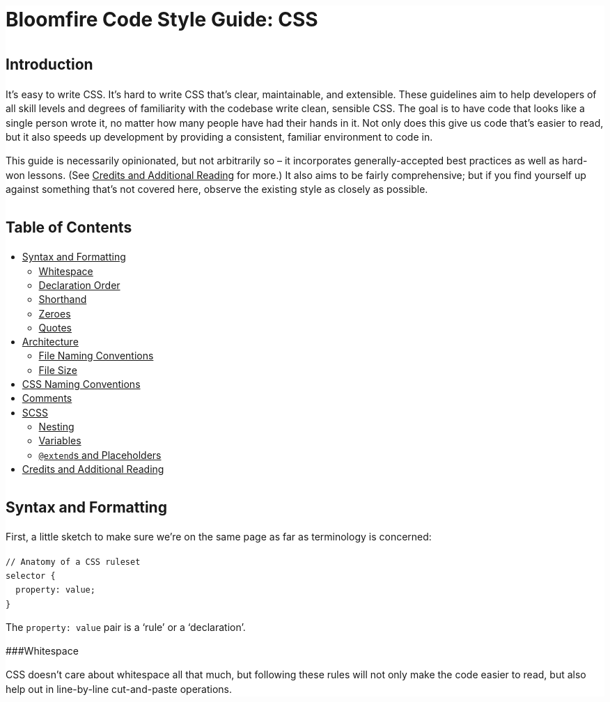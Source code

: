 Bloomfire Code Style Guide: CSS
===============================

Introduction
------------

It’s easy to write CSS. It’s hard to write CSS that’s clear, maintainable, and extensible. These guidelines aim to help developers of all skill levels and degrees of familiarity with the codebase write clean, sensible CSS. The goal is to have code that looks like a single person wrote it, no matter how many people have had their hands in it. Not only does this give us code that’s easier to read, but it also speeds up development by providing a consistent, familiar environment to code in.

This guide is necessarily opinionated, but not arbitrarily so &ndash; it incorporates generally-accepted best practices as well as hard-won lessons. (See [Credits and Additional Reading](#credits-and-additional-reading) for more.) It also aims to be fairly comprehensive; but if you find yourself up against something that’s not covered here, observe the existing style as closely as possible.


Table of Contents
-----------------

* [Syntax and Formatting](#syntax-and-formatting)
  - [Whitespace](#whitespace)
  - [Declaration Order](#declaration-order)
  - [Shorthand](#shorthand)
  - [Zeroes](#zeroes)
  - [Quotes](#quotes)
* [Architecture](#architecture)
  - [File Naming Conventions](#file-naming-conventions)
  - [File Size](#file-size)
* [CSS Naming Conventions](#css-naming-conventions)
* [Comments](#comments)
* [SCSS](#scss)
  - [Nesting](#nesting)
  - [Variables](#variables)
  - [`@extend`s and Placeholders](#extends-and-placeholders)
* [Credits and Additional Reading](#credits-and-additional-reading)


Syntax and Formatting
---------------------

First, a little sketch to make sure we’re on the same page as far as terminology is concerned:

```
// Anatomy of a CSS ruleset
selector {
  property: value;
}
```

The `property: value` pair is a ‘rule’ or a ‘declaration’.

###Whitespace

CSS doesn’t care about whitespace all that much, but following these rules will not only make the code easier to read, but also help out in line-by-line cut-and-paste operations.
